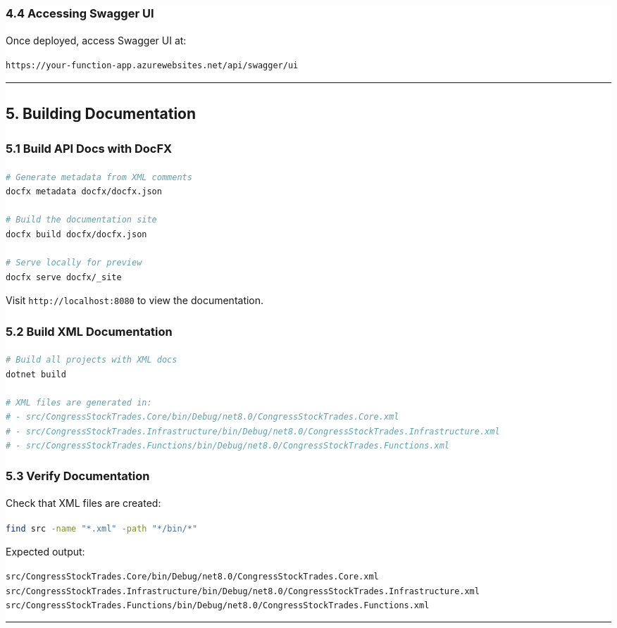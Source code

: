 ### 4.4 Accessing Swagger UI

Once deployed, access Swagger UI at:
```
https://your-function-app.azurewebsites.net/api/swagger/ui
```

---

## 5. Building Documentation

### 5.1 Build API Docs with DocFX

```bash
# Generate metadata from XML comments
docfx metadata docfx/docfx.json

# Build the documentation site
docfx build docfx/docfx.json

# Serve locally for preview
docfx serve docfx/_site
```

Visit `http://localhost:8080` to view the documentation.

### 5.2 Build XML Documentation

```bash
# Build all projects with XML docs
dotnet build

# XML files are generated in:
# - src/CongressStockTrades.Core/bin/Debug/net8.0/CongressStockTrades.Core.xml
# - src/CongressStockTrades.Infrastructure/bin/Debug/net8.0/CongressStockTrades.Infrastructure.xml
# - src/CongressStockTrades.Functions/bin/Debug/net8.0/CongressStockTrades.Functions.xml
```

### 5.3 Verify Documentation

Check that XML files are created:

```bash
find src -name "*.xml" -path "*/bin/*"
```

Expected output:
```
src/CongressStockTrades.Core/bin/Debug/net8.0/CongressStockTrades.Core.xml
src/CongressStockTrades.Infrastructure/bin/Debug/net8.0/CongressStockTrades.Infrastructure.xml
src/CongressStockTrades.Functions/bin/Debug/net8.0/CongressStockTrades.Functions.xml
```

---
